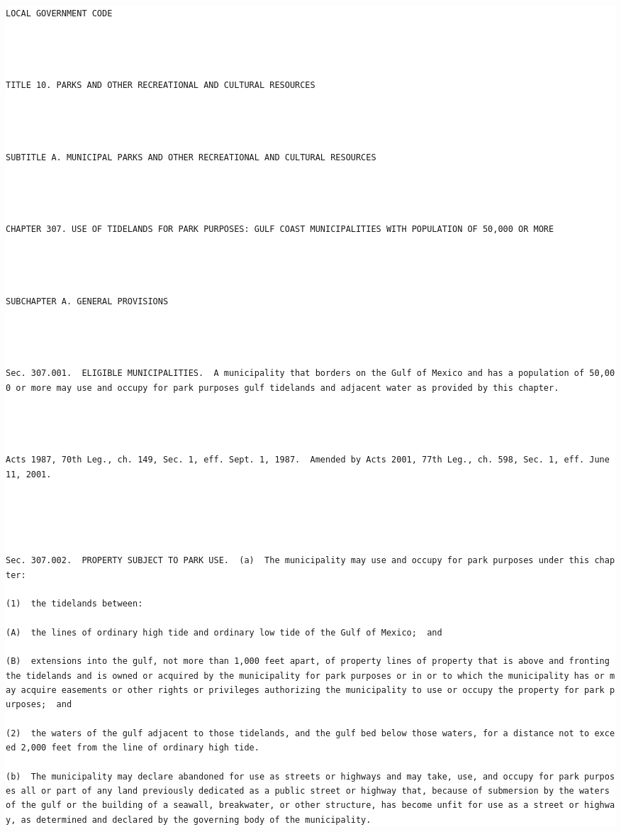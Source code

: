 ﻿
    
    
    	
    					
    
    
    LOCAL GOVERNMENT CODE
    
      
    
    
    TITLE 10. PARKS AND OTHER RECREATIONAL AND CULTURAL RESOURCES
    
      
    
    
    SUBTITLE A. MUNICIPAL PARKS AND OTHER RECREATIONAL AND CULTURAL RESOURCES
    
      
    
    
    CHAPTER 307. USE OF TIDELANDS FOR PARK PURPOSES: GULF COAST MUNICIPALITIES WITH POPULATION OF 50,000 OR MORE
    
      
    
    
    SUBCHAPTER A. GENERAL PROVISIONS
    
      
    
    
    Sec. 307.001.  ELIGIBLE MUNICIPALITIES.  A municipality that borders on the Gulf of Mexico and has a population of 50,000 or more may use and occupy for park purposes gulf tidelands and adjacent water as provided by this chapter.
    
    
    
    
    Acts 1987, 70th Leg., ch. 149, Sec. 1, eff. Sept. 1, 1987.  Amended by Acts 2001, 77th Leg., ch. 598, Sec. 1, eff. June 11, 2001.
    
    
    
    
    
    Sec. 307.002.  PROPERTY SUBJECT TO PARK USE.  (a)  The municipality may use and occupy for park purposes under this chapter:
    
    (1)  the tidelands between:
    
    (A)  the lines of ordinary high tide and ordinary low tide of the Gulf of Mexico;  and
    
    (B)  extensions into the gulf, not more than 1,000 feet apart, of property lines of property that is above and fronting the tidelands and is owned or acquired by the municipality for park purposes or in or to which the municipality has or may acquire easements or other rights or privileges authorizing the municipality to use or occupy the property for park purposes;  and
    
    (2)  the waters of the gulf adjacent to those tidelands, and the gulf bed below those waters, for a distance not to exceed 2,000 feet from the line of ordinary high tide.
    
    (b)  The municipality may declare abandoned for use as streets or highways and may take, use, and occupy for park purposes all or part of any land previously dedicated as a public street or highway that, because of submersion by the waters of the gulf or the building of a seawall, breakwater, or other structure, has become unfit for use as a street or highway, as determined and declared by the governing body of the municipality.
    
    
    